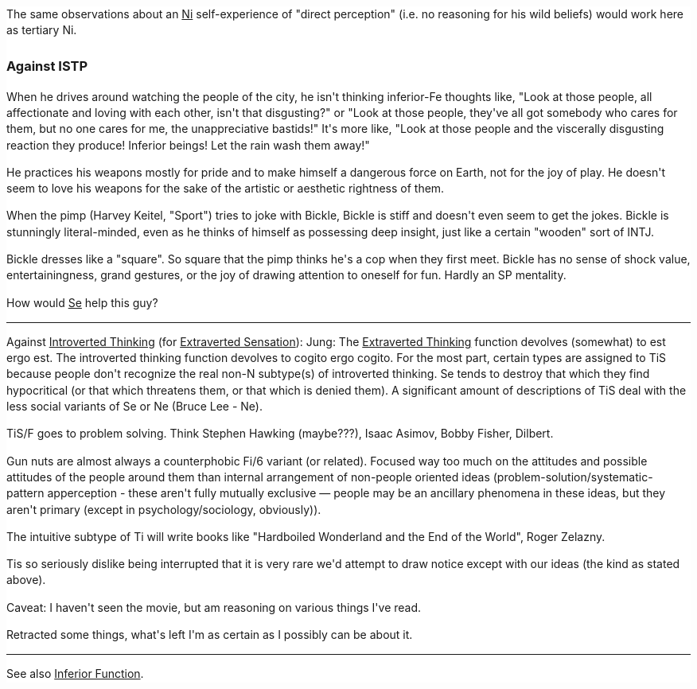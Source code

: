 The same observations about an [Ni](../../main/function-attitude/attitudes/introverted-intuition) self-experience of "direct perception" (i.e. no reasoning for his wild beliefs) would work here as tertiary Ni.

### Against ISTP

When he drives around watching the people of the city, he isn't thinking inferior-Fe thoughts like, "Look at those people, all affectionate and loving with each other, isn't that disgusting?" or "Look at those people, they've all got somebody who cares for them, but no one cares for me, the unappreciative bastids!" It's more like, "Look at those people and the viscerally disgusting reaction they produce! Inferior beings! Let the rain wash them away!"

He practices his weapons mostly for pride and to make himself a dangerous force on Earth, not for the joy of play. He doesn't seem to love his weapons for the sake of the artistic or aesthetic rightness of them.

When the pimp (Harvey Keitel, "Sport") tries to joke with Bickle, Bickle is stiff and doesn't even seem to get the jokes. Bickle is stunningly literal-minded, even as he thinks of himself as possessing deep insight, just like a certain "wooden" sort of INTJ.

Bickle dresses like a "square". So square that the pimp thinks he's a cop when they first meet. Bickle has no sense of shock value, entertainingness, grand gestures, or the joy of drawing attention to oneself for fun. Hardly an SP mentality.

How would [Se](../../main/function-attitude/attitudes/extraverted-sensation) help this guy?

---

Against [Introverted Thinking](../../main/function-attitude/attitudes/introverted-thinking) (for [Extraverted Sensation](../../main/function-attitude/attitudes/extraverted-sensation)): Jung: The [Extraverted Thinking](../../main/function-attitude/attitudes/extraverted-thinking) function devolves (somewhat) to est ergo est. The introverted thinking function devolves to cogito ergo cogito. For the most part, certain types are assigned to TiS because people don't recognize the real non-N subtype(s) of introverted thinking. Se tends to destroy that which they find hypocritical (or that which threatens them, or that which is denied them). A significant amount of descriptions of TiS deal with the less social variants of Se or Ne (Bruce Lee - Ne).

TiS/F goes to problem solving. Think Stephen Hawking (maybe???), Isaac Asimov, Bobby Fisher, Dilbert.

Gun nuts are almost always a counterphobic Fi/6 variant (or related). Focused way too much on the attitudes and possible attitudes of the people around them than internal arrangement of non-people oriented ideas (problem-solution/systematic-pattern apperception - these aren't fully mutually exclusive — people may be an ancillary phenomena in these ideas, but they aren't primary (except in psychology/sociology, obviously)).

The intuitive subtype of Ti will write books like "Hardboiled Wonderland and the End of the World", Roger Zelazny.

Tis so seriously dislike being interrupted that it is very rare we'd attempt to draw notice except with our ideas (the kind as stated above).

Caveat: I haven't seen the movie, but am reasoning on various things I've read.

Retracted some things, what's left I'm as certain as I possibly can be about it.

---

See also [Inferior Function](../../main/function-attitude/cognitive-stack/inferior-function).
